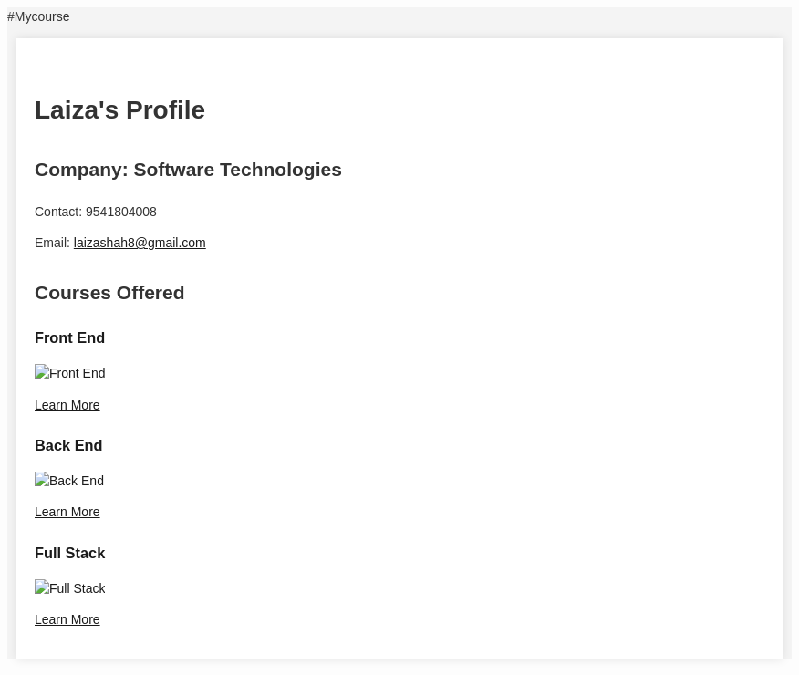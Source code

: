 #Mycourse

<!DOCTYPE html>
<html lang="en">
<head>
    <meta charset="UTF-8">
    <meta name="viewport" content="width=device-width, initial-scale=1.0">
    <title>Laiza's Profile</title>
    <style>
        body {
            font-family: Arial, sans-serif;
            margin: 20px;
            background-color: #f4f4f4;
        }
        .container {
            max-width: 800px;
            margin: 0 auto;
            padding: 20px;
            background: #fff;
            box-shadow: 0 0 10px rgba(0, 0, 0, 0.1);
        }
        h1, h2, p {
            color: #333;
        }
        .courses img {
            width: 100px;
            height: 100px;
            object-fit: cover;
        }
        .contact-info {
            margin-top: 20px;
        }
    </style>
</head>
<body>
    <div class="container">
        <h1>Laiza's Profile</h1>
        <h2>Company: Software Technologies</h2>
        <div class="contact-info">
            <p>Contact: 9541804008</p>
            <p>Email: <a href="mailto:laizashah8@gmail.com">laizashah8@gmail.com</a></p>
        </div>
        <h2>Courses Offered</h2>
        <div class="courses">
            <div>
                <h3>Front End</h3>
                <img src="https://via.placeholder.com/100" alt="Front End">
                <p><a href="#">Learn More</a></p>
            </div>
            <div>
                <h3>Back End</h3>
                <img src="https://via.placeholder.com/100" alt="Back End">
                <p><a href="#">Learn More</a></p>
            </div>
            <div>
                <h3>Full Stack</h3>
                <img src="https://via.placeholder.com/100" alt="Full Stack">
                <p><a href="#">Learn More</a></p>
            </div>
        </div>
    </div>
</body>